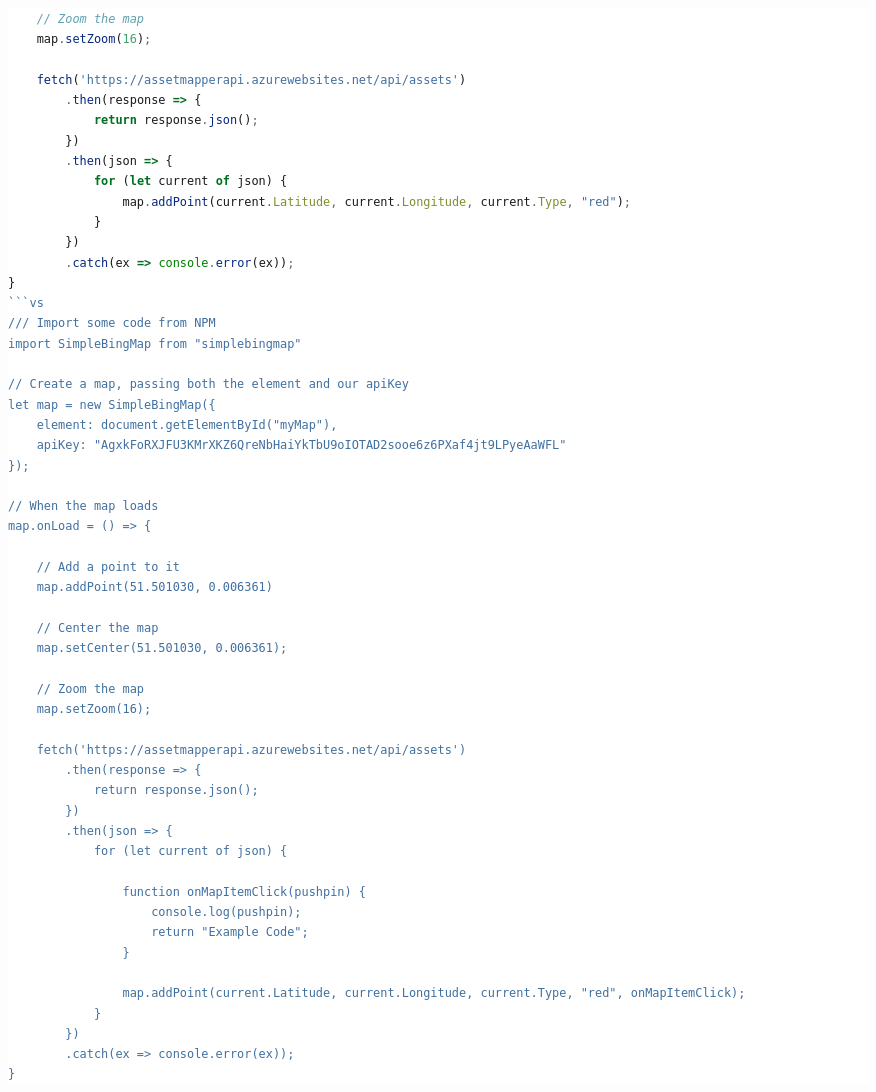 ```javascript
    // Zoom the map
    map.setZoom(16);

    fetch('https://assetmapperapi.azurewebsites.net/api/assets')
        .then(response => {
            return response.json();
        })
        .then(json => {
            for (let current of json) {
                map.addPoint(current.Latitude, current.Longitude, current.Type, "red");
            }
        })
        .catch(ex => console.error(ex));
}
```vs
/// Import some code from NPM
import SimpleBingMap from "simplebingmap"

// Create a map, passing both the element and our apiKey
let map = new SimpleBingMap({
    element: document.getElementById("myMap"),
    apiKey: "AgxkFoRXJFU3KMrXKZ6QreNbHaiYkTbU9oIOTAD2sooe6z6PXaf4jt9LPyeAaWFL"
});

// When the map loads
map.onLoad = () => {

    // Add a point to it
    map.addPoint(51.501030, 0.006361)

    // Center the map
    map.setCenter(51.501030, 0.006361);

    // Zoom the map
    map.setZoom(16);

    fetch('https://assetmapperapi.azurewebsites.net/api/assets')
        .then(response => {
            return response.json();
        })
        .then(json => {
            for (let current of json) {

                function onMapItemClick(pushpin) {
                    console.log(pushpin);
                    return "Example Code";
                }

                map.addPoint(current.Latitude, current.Longitude, current.Type, "red", onMapItemClick);
            }
        })
        .catch(ex => console.error(ex));
}
```
